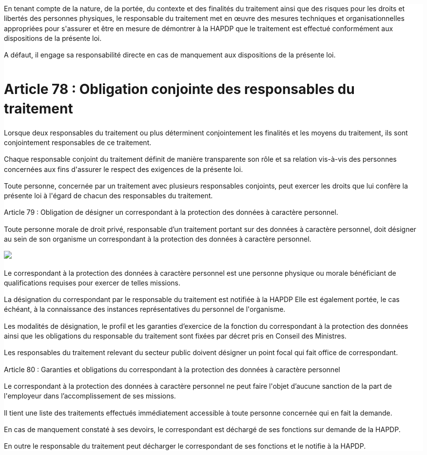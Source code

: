 En tenant compte de la nature, de la portée, du contexte et des finalités du traitement ainsi que des risques pour les droits et libertés des personnes physiques, le responsable du traitement met en œuvre des mesures techniques et organisationnelles appropriées pour s'assurer et être en mesure de démontrer à la HAPDP que le traitement est effectué conformément aux dispositions de la présente loi.

A défaut, il engage sa responsabilité directe en cas de manquement aux dispositions de la présente loi.

# Article 78 : Obligation conjointe des responsables du traitement

Lorsque deux responsables du traitement ou plus déterminent conjointement les finalités et les moyens du traitement, ils sont conjointement responsables de ce traitement.

Chaque responsable conjoint du traitement définit de manière transparente son rôle et sa relation vis-à-vis des personnes concernées aux fins d'assurer le respect des exigences de la présente loi.

Toute personne, concernée par un traitement avec plusieurs responsables conjoints, peut exercer les droits que lui confère la présente loi à l'égard de chacun des responsables du traitement.

Article 79 : Obligation de désigner un correspondant à la protection des données à caractère personnel.

Toute personne morale de droit privé, responsable d’un traitement portant sur des données à caractère personnel, doit désigner au sein de son organisme un correspondant à la protection des données à caractère personnel.

![](images/34a13b0399ab8cc27dcdf47a59f249fe4de316a6e3b66e3f773d388786f2f243.jpg)

Le correspondant à la protection des données à caractère personnel est une personne physique ou morale bénéficiant de qualifications requises pour exercer de telles missions.

La désignation du correspondant par le responsable du traitement est notifiée à la HAPDP Elle est également portée, le cas échéant, à la connaissance des instances représentatives du personnel de l'organisme.

Les modalités de désignation, le profil et les garanties d’exercice de la fonction du correspondant à la protection des données ainsi que les obligations du responsable du traitement sont fixées par décret pris en Conseil des Ministres.

Les responsables du traitement relevant du secteur public doivent désigner un point focal qui fait office de correspondant.

Article 80 : Garanties et obligations du correspondant à la protection des données à caractère personnel

Le correspondant à la protection des données à caractère personnel ne peut faire l'objet d’aucune sanction de la part de l'employeur dans l’accomplissement de ses missions.

Il tient une liste des traitements effectués immédiatement accessible à toute personne concernée qui en fait la demande.

En cas de manquement constaté à ses devoirs, le correspondant est déchargé de ses fonctions sur demande de la HAPDP.

En outre le responsable du traitement peut décharger le correspondant de ses fonctions et le notifie à la HAPDP.

